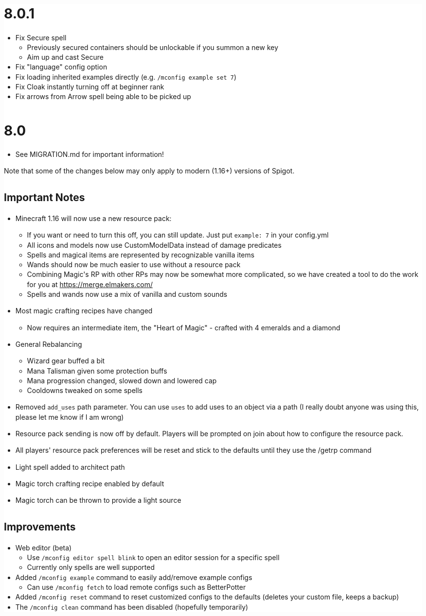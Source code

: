 # 8.0.1

 - Fix Secure spell
   - Previously secured containers should be unlockable if you summon a new key
   - Aim up and cast Secure
 - Fix "language" config option
 - Fix loading inherited examples directly (e.g. `/mconfig example set 7`)
 - Fix Cloak instantly turning off at beginner rank
 - Fix arrows from Arrow spell being able to be picked up

# 8.0

 - See MIGRATION.md for important information!

 Note that some of the changes below may only apply to modern (1.16+) versions of Spigot.

 ## Important Notes

 - Minecraft 1.16 will now use a new resource pack:
   - If you want or need to turn this off, you can still update. Just put `example: 7` in your config.yml
   - All icons and models now use CustomModelData instead of damage predicates
   - Spells and magical items are represented by recognizable vanilla items
   - Wands should now be much easier to use without a resource pack
   - Combining Magic's RP with other RPs may now be somewhat more complicated,
     so we have created a tool to do the work for you at https://merge.elmakers.com/
   - Spells and wands now use a mix of vanilla and custom sounds
 - Most magic crafting recipes have changed
   - Now requires an intermediate item, the "Heart of Magic" - crafted with 4 emeralds and a diamond
 - General Rebalancing
   - Wizard gear buffed a bit
   - Mana Talisman given some protection buffs
   - Mana progression changed, slowed down and lowered cap
   - Cooldowns tweaked on some spells

 - Removed `add_uses` path parameter. You can use `uses` to add uses to an object via a path
   (I really doubt anyone was using this, please let me know if I am wrong)
 - Resource pack sending is now off by default. Players will be prompted on join about how to configure the resource pack.
 - All players' resource pack preferences will be reset and stick to the defaults until they use the /getrp command
 - Light spell added to architect path
 - Magic torch crafting recipe enabled by default
 - Magic torch can be thrown to provide a light source

 ## Improvements

 - Web editor (beta)
   - Use `/mconfig editor spell blink` to open an editor session for a specific spell
   - Currently only spells are well supported
 - Added `/mconfig example` command to easily add/remove example configs
   - Can use `/mconfig fetch` to load remote configs such as BetterPotter
 - Added `/mconfig reset` command to reset customized configs to the defaults (deletes your custom file, keeps a backup)
 - The `/mconfig clean` command has been disabled (hopefully temporarily)
